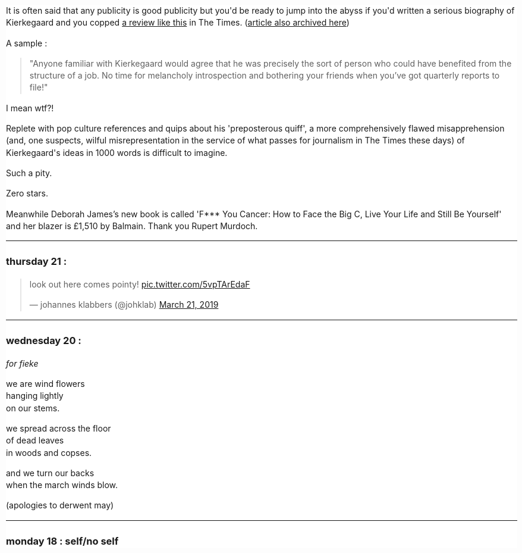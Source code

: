 It is often said that any publicity is good publicity but you'd be ready to jump into the abyss if you'd written a serious biography of Kierkegaard and you copped [a review like this](https://www.thetimes.co.uk/article/philosopher-of-the-heart-the-restless-life-of-soren-kierkegaard-by-clare-carlisle-review-the-glum-philosopher-star-of-danish-noir-k8r0sqblp) in The Times. ([article also archived here](https://reconstructedwp.wordpress.com/2019/03/23/philosopher-of-the-heart-the-restless-life-of-soren-kierkegaard-by-clare-carlisle-review-saturday-review-the-times/))

A sample :

> "Anyone familiar with Kierkegaard would agree that he was precisely the sort of person who could have benefited from the structure of a job. No time for melancholy introspection and bothering your friends when you’ve got quarterly reports to file!" 

I mean wtf?!

Replete with pop culture references and quips about his 'preposterous quiff', a more comprehensively flawed misapprehension (and, one suspects, wilful misrepresentation in the service of what passes for journalism in The Times these days) of Kierkegaard's ideas in 1000 words is difficult to imagine.

Such a pity. 

Zero stars.

Meanwhile Deborah James’s new book is called 'F*** You Cancer: How to Face the Big C, Live Your Life and Still Be Yourself' and her blazer is £1,510 by Balmain. Thank you Rupert Murdoch.

------

### thursday 21 :

<blockquote class="twitter-tweet"><p lang="en" dir="ltr">look out here comes pointy! <a href="https://t.co/5vpTArEdaF">pic.twitter.com/5vpTArEdaF</a></p>&mdash; johannes klabbers (@johklab) <a href="https://twitter.com/johklab/status/1108594688532140032?ref_src=twsrc%5Etfw">March 21, 2019</a></blockquote> <script async src="https://platform.twitter.com/widgets.js" charset="utf-8"></script>

------

### wednesday 20 :

*for fieke*

we are wind flowers  
hanging lightly  
on our stems.

we spread across the floor  
of dead leaves  
in woods and copses. 

and we turn our backs  
when the march winds blow. 

(apologies to derwent may)

------

### monday 18 : self/no self

